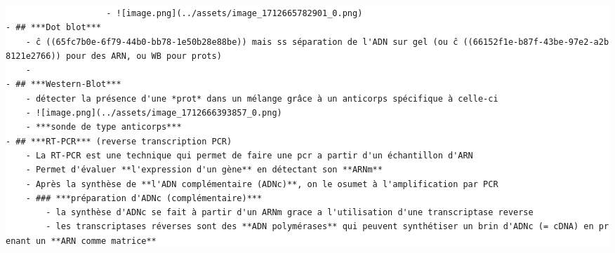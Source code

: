 						- ![image.png](../assets/image_1712665782901_0.png)
	- ## ***Dot blot***
		- ĉ ((65fc7b0e-6f79-44b0-bb78-1e50b28e88be)) mais ss séparation de l'ADN sur gel (ou ĉ ((66152f1e-b87f-43be-97e2-a2b8121e2766)) pour des ARN, ou WB pour prots)
		-
	- ## ***Western-Blot***
		- détecter la présence d'une *prot* dans un mélange grâce à un anticorps spécifique à celle-ci
		- ![image.png](../assets/image_1712666393857_0.png)
		- ***sonde de type anticorps***
	- ## ***RT-PCR*** (reverse transcription PCR)
		- La RT-PCR est une technique qui permet de faire une pcr a partir d'un échantillon d'ARN
		- Permet d'évaluer **l'expression d'un gène** en détectant son **ARNm**
		- Après la synthèse de **l'ADN complémentaire (ADNc)**, on le osumet à l'amplification par PCR
		- ### ***préparation d'ADNc (complémentaire)***
			- la synthèse d'ADNc se fait à partir d'un ARNm grace a l'utilisation d'une transcriptase reverse
			- les transcriptases réverses sont des **ADN polymérases** qui peuvent synthétiser un brin d'ADNc (= cDNA) en prenant un **ARN comme matrice**